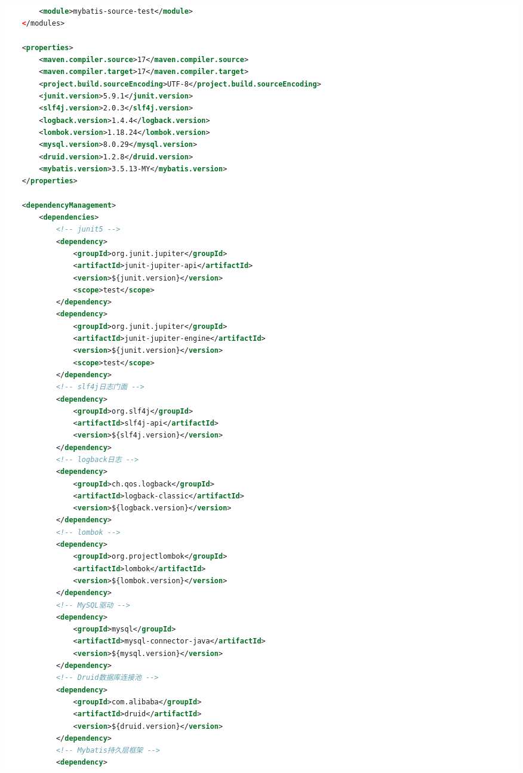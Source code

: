 ```xml
        <module>mybatis-source-test</module>
    </modules>

    <properties>
        <maven.compiler.source>17</maven.compiler.source>
        <maven.compiler.target>17</maven.compiler.target>
        <project.build.sourceEncoding>UTF-8</project.build.sourceEncoding>
        <junit.version>5.9.1</junit.version>
        <slf4j.version>2.0.3</slf4j.version>
        <logback.version>1.4.4</logback.version>
        <lombok.version>1.18.24</lombok.version>
        <mysql.version>8.0.29</mysql.version>
        <druid.version>1.2.8</druid.version>
        <mybatis.version>3.5.13-MY</mybatis.version>
    </properties>

    <dependencyManagement>
        <dependencies>
            <!-- junit5 -->
            <dependency>
                <groupId>org.junit.jupiter</groupId>
                <artifactId>junit-jupiter-api</artifactId>
                <version>${junit.version}</version>
                <scope>test</scope>
            </dependency>
            <dependency>
                <groupId>org.junit.jupiter</groupId>
                <artifactId>junit-jupiter-engine</artifactId>
                <version>${junit.version}</version>
                <scope>test</scope>
            </dependency>
            <!-- slf4j日志门面 -->
            <dependency>
                <groupId>org.slf4j</groupId>
                <artifactId>slf4j-api</artifactId>
                <version>${slf4j.version}</version>
            </dependency>
            <!-- logback日志 -->
            <dependency>
                <groupId>ch.qos.logback</groupId>
                <artifactId>logback-classic</artifactId>
                <version>${logback.version}</version>
            </dependency>
            <!-- lombok -->
            <dependency>
                <groupId>org.projectlombok</groupId>
                <artifactId>lombok</artifactId>
                <version>${lombok.version}</version>
            </dependency>
            <!-- MySQL驱动 -->
            <dependency>
                <groupId>mysql</groupId>
                <artifactId>mysql-connector-java</artifactId>
                <version>${mysql.version}</version>
            </dependency>
            <!-- Druid数据库连接池 -->
            <dependency>
                <groupId>com.alibaba</groupId>
                <artifactId>druid</artifactId>
                <version>${druid.version}</version>
            </dependency>
            <!-- Mybatis持久层框架 -->
            <dependency>
```